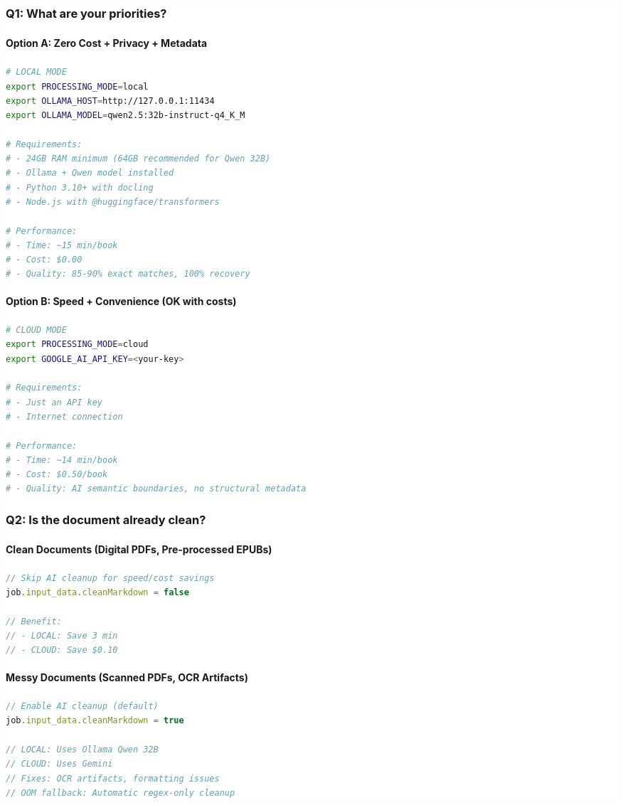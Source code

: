 ### Q1: What are your priorities?

#### Option A: Zero Cost + Privacy + Metadata
```bash
# LOCAL MODE
export PROCESSING_MODE=local
export OLLAMA_HOST=http://127.0.0.1:11434
export OLLAMA_MODEL=qwen2.5:32b-instruct-q4_K_M

# Requirements:
# - 24GB RAM minimum (64GB recommended for Qwen 32B)
# - Ollama + Qwen model installed
# - Python 3.10+ with docling
# - Node.js with @huggingface/transformers

# Performance:
# - Time: ~15 min/book
# - Cost: $0.00
# - Quality: 85-90% exact matches, 100% recovery
```

#### Option B: Speed + Convenience (OK with costs)
```bash
# CLOUD MODE
export PROCESSING_MODE=cloud
export GOOGLE_AI_API_KEY=<your-key>

# Requirements:
# - Just an API key
# - Internet connection

# Performance:
# - Time: ~14 min/book
# - Cost: $0.50/book
# - Quality: AI semantic boundaries, no structural metadata
```

### Q2: Is the document already clean?

#### Clean Documents (Digital PDFs, Pre-processed EPUBs)
```typescript
// Skip AI cleanup for speed/cost savings
job.input_data.cleanMarkdown = false

// Benefit:
// - LOCAL: Save 3 min
// - CLOUD: Save $0.10
```

#### Messy Documents (Scanned PDFs, OCR Artifacts)
```typescript
// Enable AI cleanup (default)
job.input_data.cleanMarkdown = true

// LOCAL: Uses Ollama Qwen 32B
// CLOUD: Uses Gemini
// Fixes: OCR artifacts, formatting issues
// OOM fallback: Automatic regex-only cleanup
```
